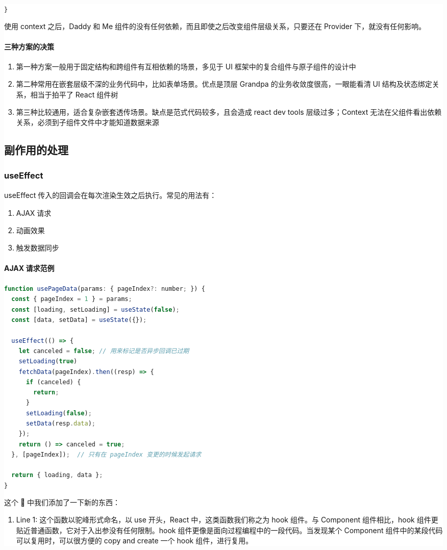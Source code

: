 ```JavaScript
}
```

使用 context 之后，Daddy 和 Me 组件的没有任何依赖，而且即使之后改变组件层级关系，只要还在 Provider 下，就没有任何影响。

#### 三种方案的决策

1. 第一种方案一般用于固定结构和跨组件有互相依赖的场景，多见于 UI 框架中的复合组件与原子组件的设计中

1. 第二种常用在嵌套层级不深的业务代码中，比如表单场景。优点是顶层 Grandpa 的业务收敛度很高，一眼能看清 UI 结构及状态绑定关系，相当于拍平了 React 组件树

1. 第三种比较通用，适合复杂嵌套透传场景。缺点是范式代码较多，且会造成 react dev tools 层级过多；Context 无法在父组件看出依赖关系，必须到子组件文件中才能知道数据来源



## 副作用的处理

### useEffect

useEffect 传入的回调会在每次渲染生效之后执行。常见的用法有：

1. AJAX 请求

1. 动画效果

1. 触发数据同步

#### AJAX 请求范例

```JavaScript
function usePageData(params: { pageIndex?: number; }) {
  const { pageIndex = 1 } = params;
  const [loading, setLoading] = useState(false);
  const [data, setData] = useState({});

  useEffect(() => {
    let canceled = false; // 用来标记是否异步回调已过期
    setLoading(true)
    fetchData(pageIndex).then((resp) => {
      if (canceled) {
        return;
      }
      setLoading(false);
      setData(resp.data);
    });
    return () => canceled = true;
  }, [pageIndex]);  // 只有在 pageIndex 变更的时候发起请求

  return { loading, data };
}
```

这个 🌰  中我们添加了一下新的东西：

1. Line 1: 这个函数以驼峰形式命名，以 use 开头，React 中，这类函数我们称之为 hook 组件。与 Component 组件相比，hook 组件更贴近普通函数，它对于入出参没有任何限制。hook 组件更像是面向过程编程中的一段代码。当发现某个 Component 组件中的某段代码可以复用时，可以很方便的 copy and create 一个 hook 组件，进行复用。
